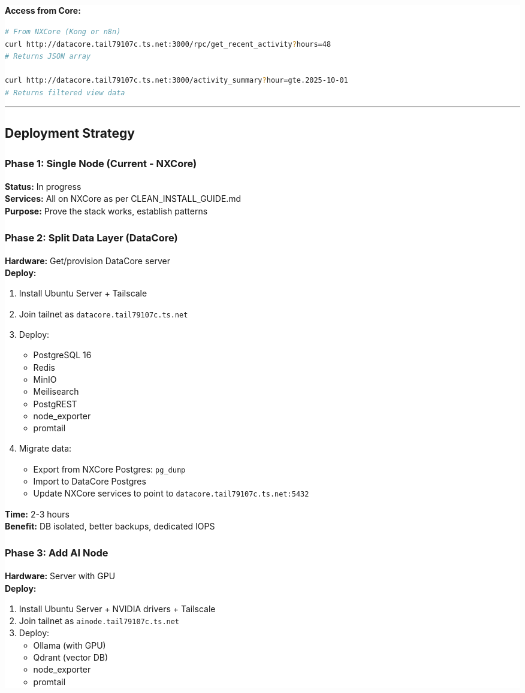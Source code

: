 **Access from Core:**
```bash
# From NXCore (Kong or n8n)
curl http://datacore.tail79107c.ts.net:3000/rpc/get_recent_activity?hours=48
# Returns JSON array

curl http://datacore.tail79107c.ts.net:3000/activity_summary?hour=gte.2025-10-01
# Returns filtered view data
```

---

## Deployment Strategy

### Phase 1: Single Node (Current - NXCore)
**Status:** In progress  
**Services:** All on NXCore as per CLEAN_INSTALL_GUIDE.md  
**Purpose:** Prove the stack works, establish patterns

### Phase 2: Split Data Layer (DataCore)
**Hardware:** Get/provision DataCore server  
**Deploy:**
1. Install Ubuntu Server + Tailscale
2. Join tailnet as `datacore.tail79107c.ts.net`
3. Deploy:
   - PostgreSQL 16
   - Redis
   - MinIO
   - Meilisearch
   - PostgREST
   - node_exporter
   - promtail

4. Migrate data:
   - Export from NXCore Postgres: `pg_dump`
   - Import to DataCore Postgres
   - Update NXCore services to point to `datacore.tail79107c.ts.net:5432`

**Time:** 2-3 hours  
**Benefit:** DB isolated, better backups, dedicated IOPS

### Phase 3: Add AI Node
**Hardware:** Server with GPU  
**Deploy:**
1. Install Ubuntu Server + NVIDIA drivers + Tailscale
2. Join tailnet as `ainode.tail79107c.ts.net`
3. Deploy:
   - Ollama (with GPU)
   - Qdrant (vector DB)
   - node_exporter
   - promtail
